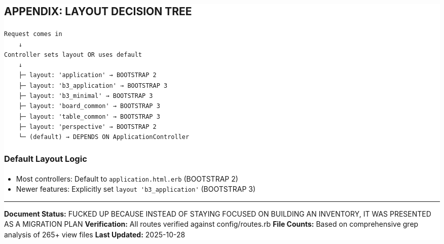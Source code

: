 
## APPENDIX: LAYOUT DECISION TREE

```
Request comes in
    ↓
Controller sets layout OR uses default
    ↓
    ├─ layout: 'application' → BOOTSTRAP 2
    ├─ layout: 'b3_application' → BOOTSTRAP 3
    ├─ layout: 'b3_minimal' → BOOTSTRAP 3
    ├─ layout: 'board_common' → BOOTSTRAP 3
    ├─ layout: 'table_common' → BOOTSTRAP 3
    ├─ layout: 'perspective' → BOOTSTRAP 2
    └─ (default) → DEPENDS ON ApplicationController
```

### Default Layout Logic
- Most controllers: Default to `application.html.erb` (BOOTSTRAP 2)
- Newer features: Explicitly set `layout 'b3_application'` (BOOTSTRAP 3)

---

**Document Status:** FUCKED UP BECAUSE INSTEAD OF STAYING FOCUSED ON BUILDING AN INVENTORY, IT WAS PRESENTED AS A MIGRATION PLAN
**Verification:** All routes verified against config/routes.rb
**File Counts:** Based on comprehensive grep analysis of 265+ view files
**Last Updated:** 2025-10-28
